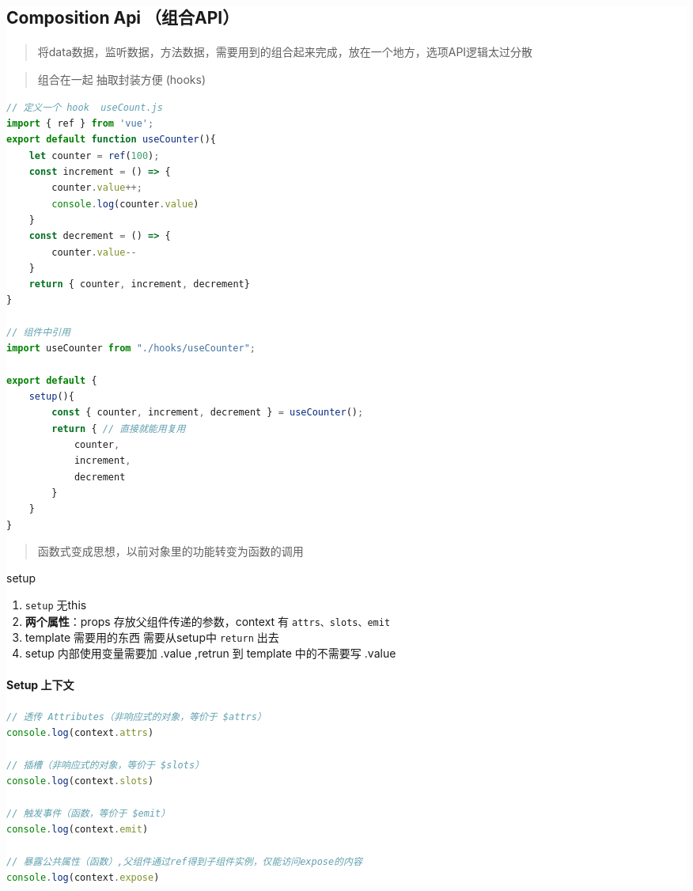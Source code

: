 ##  Composition Api （组合API）

>   将data数据，监听数据，方法数据，需要用到的组合起来完成，放在一个地方，选项API逻辑太过分散

>   组合在一起 抽取封装方便 (hooks)

```javascript
// 定义一个 hook  useCount.js
import { ref } from 'vue';
export default function useCounter(){
    let counter = ref(100);
    const increment = () => {
        counter.value++;
        console.log(counter.value)
    }
    const decrement = () => {
        counter.value--
    }
    return { counter, increment, decrement}  
}

// 组件中引用
import useCounter from "./hooks/useCounter";

export default {
    setup(){
        const { counter, increment, decrement } = useCounter();
        return { // 直接就能用复用
            counter, 
            increment,
            decrement
        }
    }
}
```



>   函数式变成思想，以前对象里的功能转变为函数的调用

setup

1.   `setup` 无this
2.   **两个属性**：props 存放父组件传递的参数，context 有 `attrs、slots、emit`
3.   template 需要用的东西 需要从setup中 `return` 出去
4.   setup 内部使用变量需要加 .value  ,retrun 到 template 中的不需要写 .value

#### Setup 上下文

```javascript
// 透传 Attributes（非响应式的对象，等价于 $attrs）
console.log(context.attrs)

// 插槽（非响应式的对象，等价于 $slots）
console.log(context.slots)

// 触发事件（函数，等价于 $emit）
console.log(context.emit)

// 暴露公共属性（函数）,父组件通过ref得到子组件实例，仅能访问expose的内容
console.log(context.expose)
```
